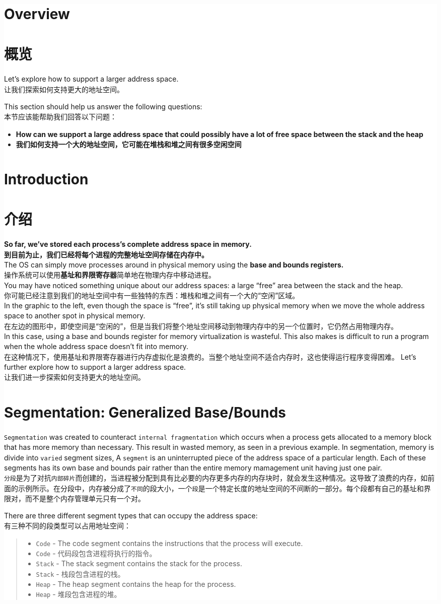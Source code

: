 # Overview
# 概览

Let’s explore how to support a larger address space.  
让我们探索如何支持更大的地址空间。

This section should help us answer the following questions:  
本节应该能帮助我们回答以下问题：  

-  **How can we support a large address space that could possibly have a lot of free space between the stack and the heap**  
- **我们如何支持一个大的地址空间，它可能在堆栈和堆之间有很多空闲空间**

# Introduction
# 介绍

**So far, we’ve stored each process’s complete address space in memory.**    
**到目前为止，我们已经将每个进程的完整地址空间存储在内存中。**  
The OS can simply move processes around in physical memory using the **base and bounds registers.**  
操作系统可以使用**基址和界限寄存器**简单地在物理内存中移动进程。  
You may have noticed something unique about our address spaces: a large “free” area between the stack and the heap.    
你可能已经注意到我们的地址空间中有一些独特的东西：堆栈和堆之间有一个大的“空闲”区域。  
In the graphic to the left, even though the space is “free”, it’s still taking up physical memory when we move the whole address space to another spot in physical memory.    
在左边的图形中，即使空间是“空闲的”，但是当我们将整个地址空间移动到物理内存中的另一个位置时，它仍然占用物理内存。  
In this case, using a base and bounds register for memory virtualization is wasteful. This also makes is difficult to run a program when the whole address space doesn’t fit into memory.    
在这种情况下，使用基址和界限寄存器进行内存虚拟化是浪费的。当整个地址空间不适合内存时，这也使得运行程序变得困难。
Let’s further explore how to support a larger address space.  
让我们进一步探索如何支持更大的地址空间。  

# Segmentation: Generalized Base/Bounds

`Segmentation` was created to counteract `internal fragmentation` which occurs when a process gets allocated to a memory block that has more memory than necessary. This result in wasted memory, as seen in a previous example. In segmentation, memory is divide into `varied` segment sizes, A `segment` is an uninterrupted piece of the address space of a particular length. Each of these segments has its own base and bounds pair rather than the entire memory mamagement unit having just one pair.  
`分段`是为了对抗`内部碎片`而创建的，当进程被分配到具有比必要的内存更多内存的内存块时，就会发生这种情况。这导致了浪费的内存，如前面的示例所示。在分段中，内存被分成了`不同`的段大小，一个`段`是一个特定长度的地址空间的不间断的一部分。每个段都有自己的基址和界限对，而不是整个内存管理单元只有一个对。  

There are three different segment types that can occupy the address space:  
有三种不同的段类型可以占用地址空间：  

>  *  `Code` - The code segment contains the instructions that the process will execute.  
>  *  `Code` - 代码段包含进程将执行的指令。  
>  *  `Stack` - The stack segment contains the stack for the process.
>  *  `Stack` - 栈段包含进程的栈。  
>  *  `Heap` - The heap segment contains the heap for the process.
>  *  `Heap` - 堆段包含进程的堆。  
